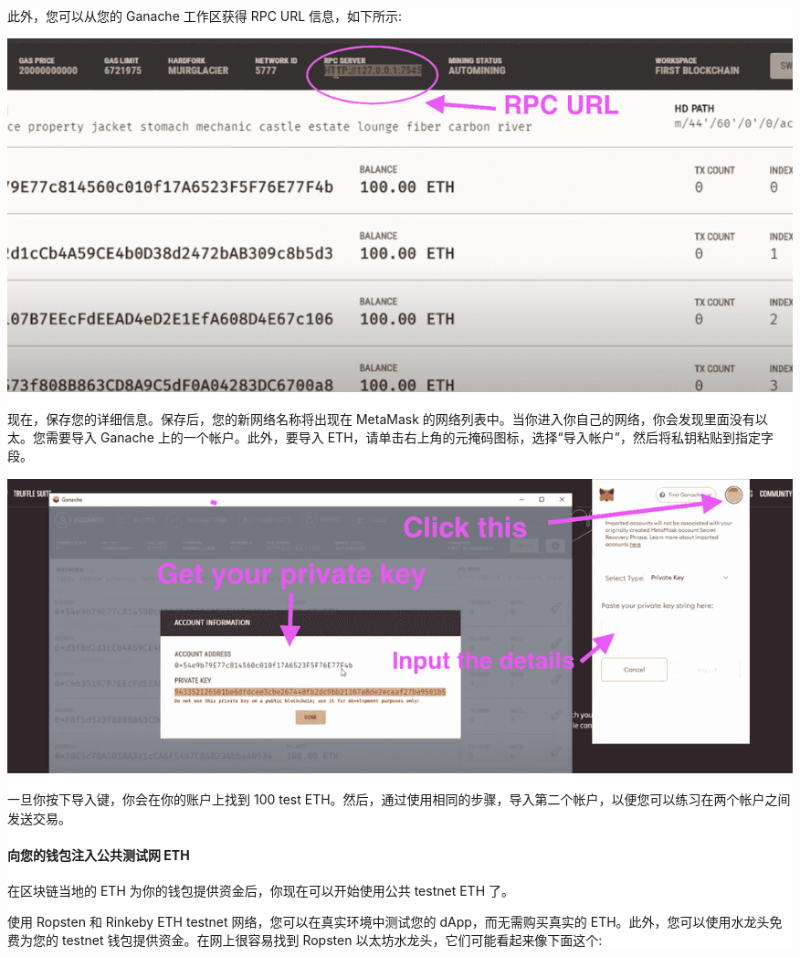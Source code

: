 此外，您可以从您的 Ganache 工作区获得 RPC URL 信息，如下所示:

![](img/7acff6c157af69279379e36155a2c0e2.png)

现在，保存您的详细信息。保存后，您的新网络名称将出现在 MetaMask 的网络列表中。当你进入你自己的网络，你会发现里面没有以太。您需要导入 Ganache 上的一个帐户。此外，要导入 ETH，请单击右上角的元掩码图标，选择“导入帐户”，然后将私钥粘贴到指定字段。

![](img/17eda9a3f104eef95c6cd46c4c155996.png)

一旦你按下导入键，你会在你的账户上找到 100 test ETH。然后，通过使用相同的步骤，导入第二个帐户，以便您可以练习在两个帐户之间发送交易。

#### 向您的钱包注入公共测试网 ETH

在区块链当地的 ETH 为你的钱包提供资金后，你现在可以开始使用公共 testnet ETH 了。

使用 Ropsten 和 Rinkeby ETH testnet 网络，您可以在真实环境中测试您的 dApp，而无需购买真实的 ETH。此外，您可以使用水龙头免费为您的 testnet 钱包提供资金。在网上很容易找到 Ropsten 以太坊水龙头，它们可能看起来像下面这个:
